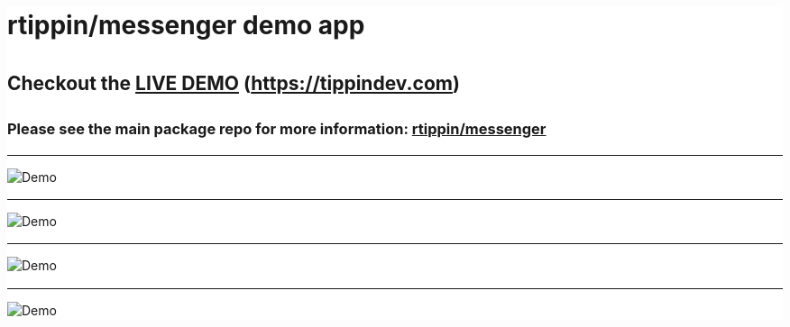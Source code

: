 # rtippin/messenger demo app

## Checkout the [LIVE DEMO](https://tippindev.com) (https://tippindev.com)

### Please see the main package repo for more information: [rtippin/messenger](https://github.com/RTippin/messenger)

---

<img src="https://i.imgur.com/lFw5PZj.png" style="width:100%;"  alt="Demo"/>

---

<img src="https://i.imgur.com/JWIzv61.png" style="width:100%;"  alt="Demo"/>

---

<img src="https://i.imgur.com/f30GeCZ.png" style="width:100%;"  alt="Demo"/>

---

<img src="https://i.imgur.com/lnsRJfV.png" style="width:100%;"  alt="Demo"/>
